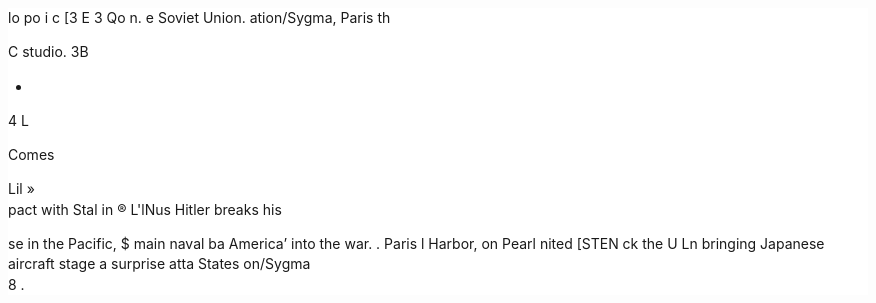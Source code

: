  
 
 
 
     
    
 
 
 
 
 
 
 
 
 
 
 
 
lo po 
i c [3 E 3 Qo n. 
e Soviet Union. 
ation/Sygma, Paris 
th 
 
 
 
 
 
 
 
 
 
 
C studio. 3B 
      
 
 
 
 
 
 
 
 
 
 
  
    
 
 
    
  
  
 
 
- 
4 L 
 
 
Comes   
  
  
    
Lil   »   
pact with Stal 
in 
® L'lNus 
Hitler breaks his 
 
 
se in the Pacific, 
$ main naval ba America’ 
into the war. 
. Paris l 
Harbor, on Pearl 
nited 
[STEN 
ck 
the U 
Ln 
bringing 
Japanese aircraft stage a surprise atta 
States 
on/Sygma         
8
.
 